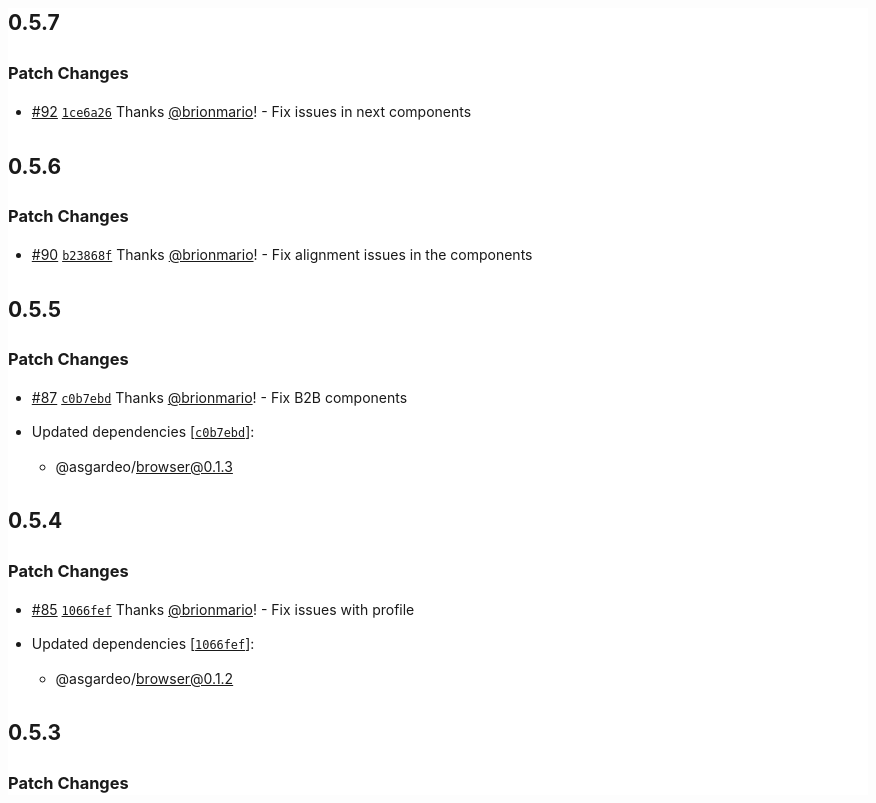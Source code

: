 ## 0.5.7

### Patch Changes

- [#92](https://github.com/asgardeo/javascript/pull/92)
  [`1ce6a26`](https://github.com/asgardeo/javascript/commit/1ce6a2657678549e06609958162003027b986b03) Thanks
  [@brionmario](https://github.com/brionmario)! - Fix issues in next components

## 0.5.6

### Patch Changes

- [#90](https://github.com/asgardeo/javascript/pull/90)
  [`b23868f`](https://github.com/asgardeo/javascript/commit/b23868f33d9a05df790b22b6585cd20ce7316de9) Thanks
  [@brionmario](https://github.com/brionmario)! - Fix alignment issues in the components

## 0.5.5

### Patch Changes

- [#87](https://github.com/asgardeo/javascript/pull/87)
  [`c0b7ebd`](https://github.com/asgardeo/javascript/commit/c0b7ebd71adb258d3df9fc336dfcb122e6ff6434) Thanks
  [@brionmario](https://github.com/brionmario)! - Fix B2B components

- Updated dependencies
  [[`c0b7ebd`](https://github.com/asgardeo/javascript/commit/c0b7ebd71adb258d3df9fc336dfcb122e6ff6434)]:
  - @asgardeo/browser@0.1.3

## 0.5.4

### Patch Changes

- [#85](https://github.com/asgardeo/javascript/pull/85)
  [`1066fef`](https://github.com/asgardeo/javascript/commit/1066fefa855aa646b3026f6e682657e3980ca99b) Thanks
  [@brionmario](https://github.com/brionmario)! - Fix issues with profile

- Updated dependencies
  [[`1066fef`](https://github.com/asgardeo/javascript/commit/1066fefa855aa646b3026f6e682657e3980ca99b)]:
  - @asgardeo/browser@0.1.2

## 0.5.3

### Patch Changes
